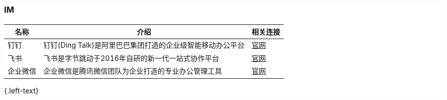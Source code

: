 

### IM

| 名称     | 介绍                                                        | 相关连接                            |
| -------- | ----------------------------------------------------------- | ----------------------------------- |
| 钉钉     | 钉钉(Ding Talk)是阿里巴巴集团打造的企业级智能移动办公平台 | [官网](https://www.dingtalk.com/)   |
| 飞书     | 飞书是字节跳动于2016年自研的新一代一站式协作平台          | [官网](https://www.feishu.cn/)      |
| 企业微信 | 企业微信是腾讯微信团队为企业打造的专业办公管理工具          | [官网](https://work.weixin.qq.com/) |
{.left-text}
